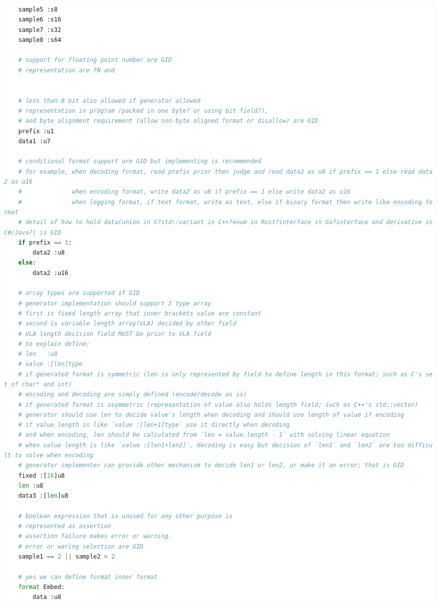 ```py
    sample5 :s8
    sample6 :s16
    sample7 :s32
    sample8 :s64

    # support for floating point number are GID
    # representation are fN and 
   

    # less than 8 bit also allowed if generator allowed
    # representation in program (packed in one byte? or using bit field?), 
    # and byte alignment requirement (allow non-byte aligned format or disallow) are GID
    prefix :u1
    data1 :u7

    # conditional format support are GID but implementing is recommended
    # for example, when decoding format, read prefix prior then judge and read data2 as u8 if prefix == 1 else read data2 as u16
    #              when encoding format, write data2 as u8 if prefix == 1 else write data2 as u16
    #              when logging format, if text format, write as text, else if binary format then write like encoding format
    # detail of how to hold data(union in C?std::variant in C++?enum in Rust?interface in Go?interface and derivative in C#/Java?) is GID
    if prefix == 1:
        data2 :u8
    else:
        data2 :u16

    # array types are supported if GID
    # generator implementation should support 2 type array
    # first is fixed length array that inner brackets value are constant
    # second is variable length array(VLA) decided by other field 
    # VLA length decision field MUST be prior to VLA field
    # to explain define:
    # len   :u8
    # value :[len]type
    # if generated format is symmetric (len is only represented by field to define length in this format; such as C's set of char* and int)
    # encoding and decoding are simply defined (encode/decode as is)
    # if generated format is asymmetric (representation of value also holds length field; such as C++'s std::vector)
    # generator should use len to decide value's length when decoding and should use length of value if encoding
    # if value length is like `value :[len+1]type` use it directly when decoding
    # and when encoding, len should be calculated from `len = value.length - 1` with solving linear equation
    # when value length is like `value :[len1+len2]`, decoding is easy but decision of `len1` and `len2` are too difficult to solve when encoding
    # generator implementer can provide other mechanism to decide len1 or len2, or make it an error; that is GID
    fixed :[16]u8
    len :u8
    data3 :[len]u8

    # boolean expression that is unused for any other purpose is
    # represented as assertion
    # assertion failure makes error or warning.
    # error or waring selection are GID
    sample1 == 2 || sample2 > 2

    # yes we can define format inner format
    format Embed:
        data :u8
```